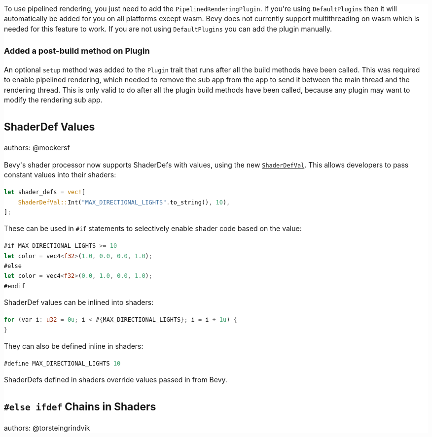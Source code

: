 To use pipelined rendering, you just need to add the `PipelinedRenderingPlugin`. If you're
using `DefaultPlugins` then it will automatically be added for you on all platforms except
wasm. Bevy does not currently support multithreading on wasm which is needed for this
feature to work. If you are not using `DefaultPlugins` you can add the plugin manually.

### Added a post-build method on Plugin

An optional `setup` method was added to the `Plugin` trait that runs after all the build methods have
been called. This was required to enable pipelined rendering, which needed to remove the sub
app from the app to send it between the main thread and the rendering thread. This is
only valid to do after all the plugin build methods have been called, because any plugin may
want to modify the rendering sub app.

## ShaderDef Values

<div class="release-feature-authors">authors: @mockersf</div>

Bevy's shader processor now supports ShaderDefs with values, using the new [`ShaderDefVal`]. This allows developers to pass constant values into their shaders:

```rust
let shader_defs = vec![
    ShaderDefVal::Int("MAX_DIRECTIONAL_LIGHTS".to_string(), 10),
];
```

These can be used in `#if` statements to selectively enable shader code based on the value:

```rust
#if MAX_DIRECTIONAL_LIGHTS >= 10
let color = vec4<f32>(1.0, 0.0, 0.0, 1.0);
#else
let color = vec4<f32>(0.0, 1.0, 0.0, 1.0);
#endif
```

ShaderDef values can be inlined into shaders:

```rust
for (var i: u32 = 0u; i < #{MAX_DIRECTIONAL_LIGHTS}; i = i + 1u) {
}
```

They can also be defined inline in shaders:

```rust
#define MAX_DIRECTIONAL_LIGHTS 10
```

ShaderDefs defined in shaders override values passed in from Bevy.

[`ShaderDefVal`]: https://docs.rs/bevy/0.10.0/bevy/render/render_resource/enum.ShaderDefVal.html

## `#else ifdef` Chains in Shaders

<div class="release-feature-authors">authors: @torsteingrindvik</div>


[`ColorGrading`]: https://docs.rs/bevy/0.10.0/bevy/render/view/struct.ColorGrading.html
[`rodio`]: https://crates.io/crates/rodio
[reverse-channels-bug]: https://github.com/RustAudio/rodio/issues/444
[rodio-pr]: https://github.com/RustAudio/rodio/pull/455
[`Decodable`]: https://docs.rs/bevy_audio/latest/bevy_audio/trait.Decodable.html
[`Window`]: https://docs.rs/bevy/0.10.0/bevy/window/struct.Window.html
[`Query::par_iter`]: https://docs.rs/bevy/0.10.0/bevy/ecs/system/struct.Query.html#method.par_iter
[`AlphaMode`]: https://docs.rs/bevy/0.10.0/bevy/pbr/enum.AlphaMode.html
[`StandardMaterial`]: https://docs.rs/bevy/0.10.0/bevy/pbr/struct.StandardMaterial.html
[`FogSettings`]: https://docs.rs/bevy/0.10.0/bevy/pbr/struct.FogSettings.html
[`FogFalloff`]: https://docs.rs/bevy/0.10.0/bevy/pbr/enum.FogFalloff.html
[`DirectionalLight`]: https://docs.rs/bevy/0.10.0/bevy/pbr/struct.DirectionalLight.html
[`Plane`]: https://docs.rs/bevy/0.10.0/bevy/prelude/shape/struct.Plane.html
[`Visibility`]: https://docs.rs/bevy/0.10.0/bevy/render/view/enum.Visibility.html
[`Entity`]: https://docs.rs/bevy/0.10.0/bevy/ecs/entity/index.html
[`AsBindGroup`]: https://docs.rs/bevy/0.10.0/bevy/render/render_resource/trait.AsBindGroup.html
[`ExtractComponent`]: https://docs.rs/bevy/0.10.0/bevy/render/extract_component/trait.ExtractComponent.html
[`GamepadEventRaw`]: https://docs.rs/bevy/0.9.0/bevy/input/gamepad/struct.GamepadEventRaw.html
[`GamepadConnectionEvent`]: https://docs.rs/bevy/0.10.0/bevy/input/gamepad/struct.GamepadConnectionEvent.html
[`GamepadAxisChangedEvent`]: https://docs.rs/bevy/0.10.0/bevy/input/gamepad/struct.GamepadAxisChangedEvent.html
[`GamepadButtonChangedEvent`]: https://docs.rs/bevy/0.10.0/bevy/input/gamepad/struct.GamepadButtonChangedEvent.html
[`GamepadEvent`]: https://docs.rs/bevy/0.10.0/bevy/input/gamepad/enum.GamepadEvent.html
[`ReflectFromReflect`]: https://docs.rs/bevy/0.10.0/bevy/reflect/struct.ReflectFromReflect.html
[`TypeRegistry`]: https://docs.rs/bevy/0.10.0/bevy/reflect/struct.TypeRegistry.html
[`std::collections::VecDeque`]: https://doc.rust-lang.org/std/collections/vec_deque/struct.VecDeque.html
[`List`]: https://docs.rs/bevy/0.10.0/bevy/reflect/trait.List.html
[`Map`]: https://docs.rs/bevy/0.10.0/bevy/reflect/trait.Map.html
[`Reflect`]: https://docs.rs/bevy/0.10.0/bevy/reflect/trait.Reflect.html
[`EntityRef`]: https://docs.rs/bevy/0.10.0/bevy/ecs/world/struct.EntityRef.html
[`EntityMut`]: https://docs.rs/bevy/0.10.0/bevy/ecs/world/struct.EntityMut.html
[`World`]: https://docs.rs/bevy/0.10.0/bevy/ecs/world/struct.World.html
[`RelativeCursorPosition`]: https://docs.rs/bevy/0.10.0/bevy/ui/struct.RelativeCursorPosition.html
[`Default`]: https://doc.rust-lang.org/std/default/trait.Default.html
[`Color`]: https://docs.rs/bevy/0.10.0/bevy/render/color/enum.Color.html
[`TaskPoolPlugin`]: https://docs.rs/bevy/0.10.0/bevy/core/struct.TaskPoolPlugin.html
[`TypeRegistrationPlugin`]: https://docs.rs/bevy/0.10.0/bevy/core/struct.TypeRegistrationPlugin.html
[`FrameCountPlugin`]: https://docs.rs/bevy/0.10.0/bevy/core/struct.FrameCountPlugin.html
[`EntityCommand`]: https://docs.rs/bevy/0.10.0/bevy/ecs/system/trait.EntityCommand.html
[`Commands`]: https://docs.rs/bevy/0.10.0/bevy/ecs/system/struct.Commands.html
[`AnimationPlayer`]: https://docs.rs/bevy/0.10.0/bevy/animation/struct.AnimationPlayer.html
[`play_with_transition`]: https://docs.rs/bevy/0.10/bevy/animation/struct.AnimationPlayer.html#method.play_with_transition